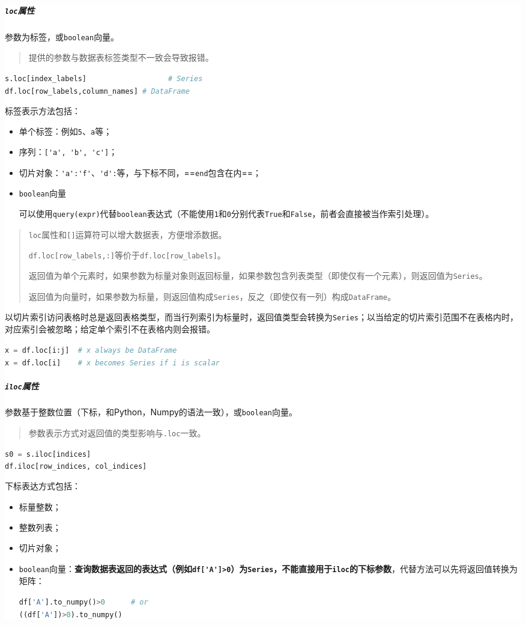 ##### `loc`属性

参数为标签，或`boolean`向量。

> 提供的参数与数据表标签类型不一致会导致报错。

```python
s.loc[index_labels]				      # Series
df.loc[row_labels,column_names] # DataFrame
```

标签表示方法包括：

- 单个标签：例如`5`、`a`等；

- 序列：`['a', 'b', 'c']`；

- 切片对象：`'a':'f'`、`'d':`等，与下标不同，==`end`包含在内==；

- `boolean`向量

  可以使用`query(expr)`代替`boolean`表达式（不能使用`1`和`0`分别代表`True`和`False`，前者会直接被当作索引处理）。

> `loc`属性和`[]`运算符可以增大数据表，方便增添数据。
>
> `df.loc[row_labels,:]`等价于`df.loc[row_labels]`。
>
> 返回值为单个元素时，如果参数为标量对象则返回标量，如果参数包含列表类型（即使仅有一个元素），则返回值为`Series`。
>
> 返回值为向量时，如果参数为标量，则返回值构成`Series`，反之（即使仅有一列）构成`DataFrame`。

以切片索引访问表格时总是返回表格类型，而当行列索引为标量时，返回值类型会转换为`Series`；以当给定的切片索引范围不在表格内时，对应索引会被忽略；给定单个索引不在表格内则会报错。

```python
x = df.loc[i:j]  # x always be DataFrame
x = df.loc[i]    # x becomes Series if i is scalar
```

##### `iloc`属性

参数基于整数位置（下标，和Python，Numpy的语法一致），或`boolean`向量。

> 参数表示方式对返回值的类型影响与`.loc`一致。

```python
s0 = s.iloc[indices]
df.iloc[row_indices, col_indices]
```

下标表达方式包括：

- 标量整数；

- 整数列表；

- 切片对象；

- `boolean`向量：**查询数据表返回的表达式（例如`df['A']>0`）为`Series`，不能直接用于`iloc`的下标参数**，代替方法可以先将返回值转换为矩阵：

  ```python
  df['A'].to_numpy()>0      # or
  ((df['A'])>0).to_numpy()
  ```
